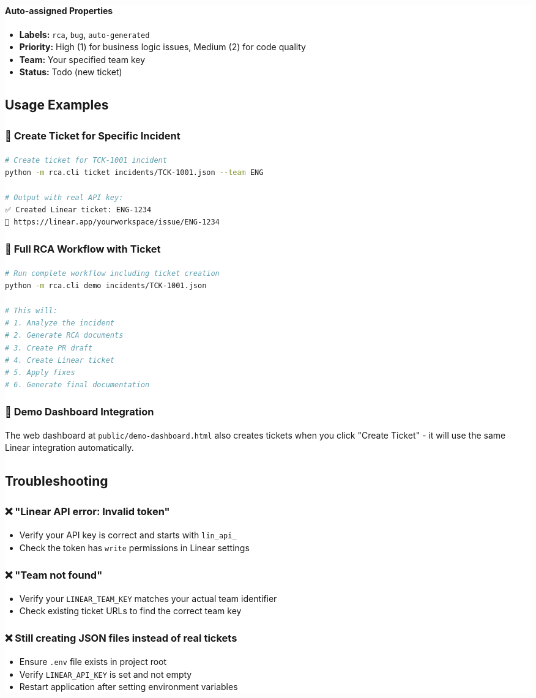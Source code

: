 
#### Auto-assigned Properties
- **Labels:** `rca`, `bug`, `auto-generated`
- **Priority:** High (1) for business logic issues, Medium (2) for code quality
- **Team:** Your specified team key
- **Status:** Todo (new ticket)

## Usage Examples

### 🎯 **Create Ticket for Specific Incident**
```bash
# Create ticket for TCK-1001 incident
python -m rca.cli ticket incidents/TCK-1001.json --team ENG

# Output with real API key:
✅ Created Linear ticket: ENG-1234
🔗 https://linear.app/yourworkspace/issue/ENG-1234
```

### 🚀 **Full RCA Workflow with Ticket**
```bash
# Run complete workflow including ticket creation
python -m rca.cli demo incidents/TCK-1001.json

# This will:
# 1. Analyze the incident
# 2. Generate RCA documents
# 3. Create PR draft
# 4. Create Linear ticket
# 5. Apply fixes
# 6. Generate final documentation
```

### 🎫 **Demo Dashboard Integration**
The web dashboard at `public/demo-dashboard.html` also creates tickets when you click "Create Ticket" - it will use the same Linear integration automatically.

## Troubleshooting

### ❌ **"Linear API error: Invalid token"**
- Verify your API key is correct and starts with `lin_api_`
- Check the token has `write` permissions in Linear settings

### ❌ **"Team not found"**
- Verify your `LINEAR_TEAM_KEY` matches your actual team identifier
- Check existing ticket URLs to find the correct team key

### ❌ **Still creating JSON files instead of real tickets**
- Ensure `.env` file exists in project root
- Verify `LINEAR_API_KEY` is set and not empty
- Restart application after setting environment variables
